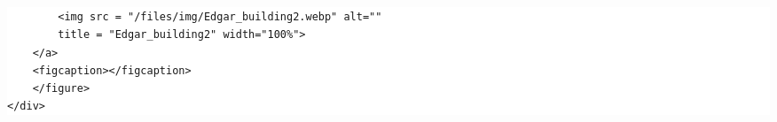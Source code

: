             <img src = "/files/img/Edgar_building2.webp" alt=""
            title = "Edgar_building2" width="100%">
        </a>
        <figcaption></figcaption>
        </figure>
    </div>
<div style="position:relative; float:left; padding:5px; width:60%">
        <figure>
        <a href="/files/img/Edgar_building3.webp" data-lightbox="vis">